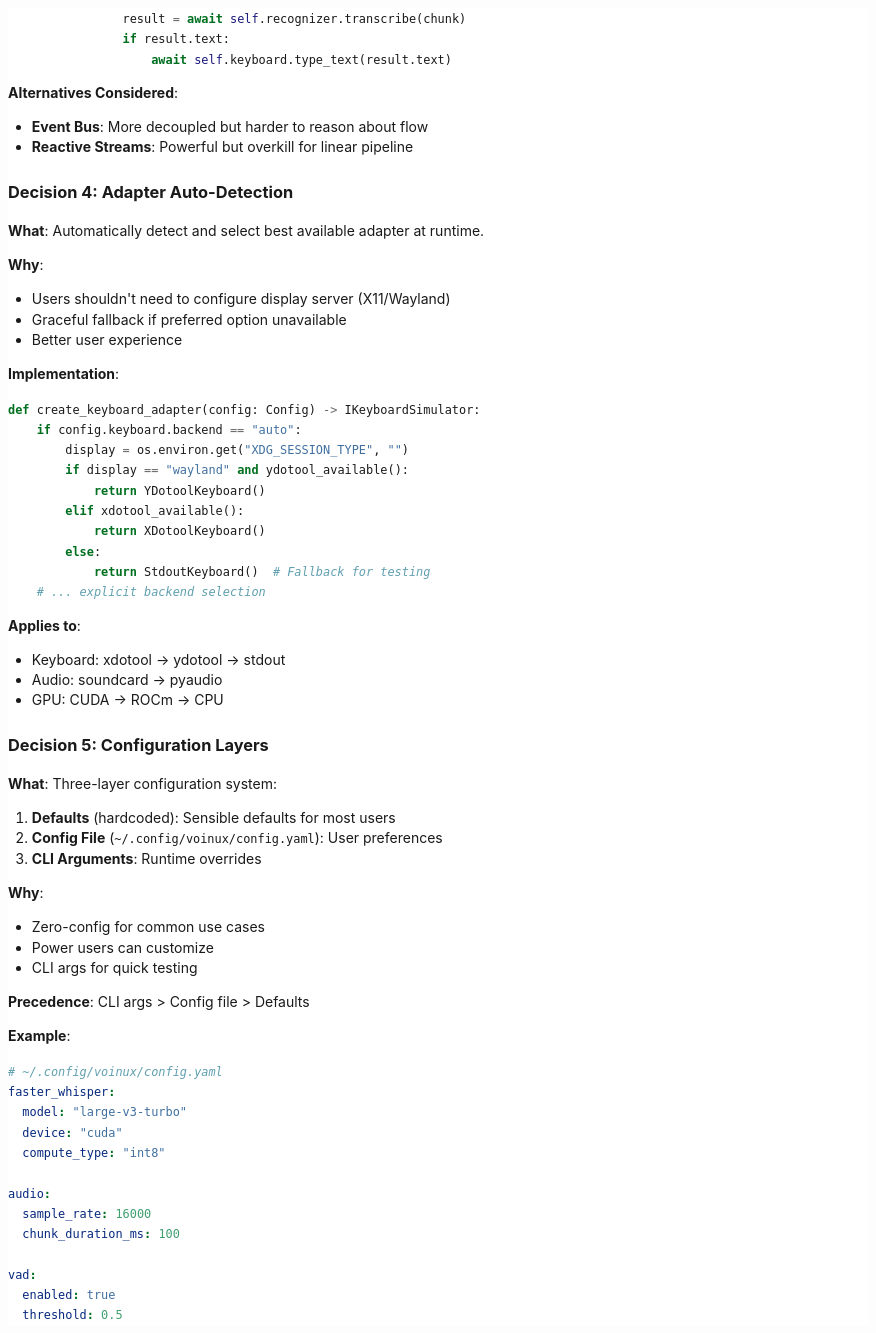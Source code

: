 ```python
                result = await self.recognizer.transcribe(chunk)
                if result.text:
                    await self.keyboard.type_text(result.text)
```

**Alternatives Considered**:
- **Event Bus**: More decoupled but harder to reason about flow
- **Reactive Streams**: Powerful but overkill for linear pipeline

### Decision 4: Adapter Auto-Detection

**What**: Automatically detect and select best available adapter at runtime.

**Why**:
- Users shouldn't need to configure display server (X11/Wayland)
- Graceful fallback if preferred option unavailable
- Better user experience

**Implementation**:
```python
def create_keyboard_adapter(config: Config) -> IKeyboardSimulator:
    if config.keyboard.backend == "auto":
        display = os.environ.get("XDG_SESSION_TYPE", "")
        if display == "wayland" and ydotool_available():
            return YDotoolKeyboard()
        elif xdotool_available():
            return XDotoolKeyboard()
        else:
            return StdoutKeyboard()  # Fallback for testing
    # ... explicit backend selection
```

**Applies to**:
- Keyboard: xdotool → ydotool → stdout
- Audio: soundcard → pyaudio
- GPU: CUDA → ROCm → CPU

### Decision 5: Configuration Layers

**What**: Three-layer configuration system:
1. **Defaults** (hardcoded): Sensible defaults for most users
2. **Config File** (`~/.config/voinux/config.yaml`): User preferences
3. **CLI Arguments**: Runtime overrides

**Why**:
- Zero-config for common use cases
- Power users can customize
- CLI args for quick testing

**Precedence**: CLI args > Config file > Defaults

**Example**:
```yaml
# ~/.config/voinux/config.yaml
faster_whisper:
  model: "large-v3-turbo"
  device: "cuda"
  compute_type: "int8"

audio:
  sample_rate: 16000
  chunk_duration_ms: 100

vad:
  enabled: true
  threshold: 0.5
```

